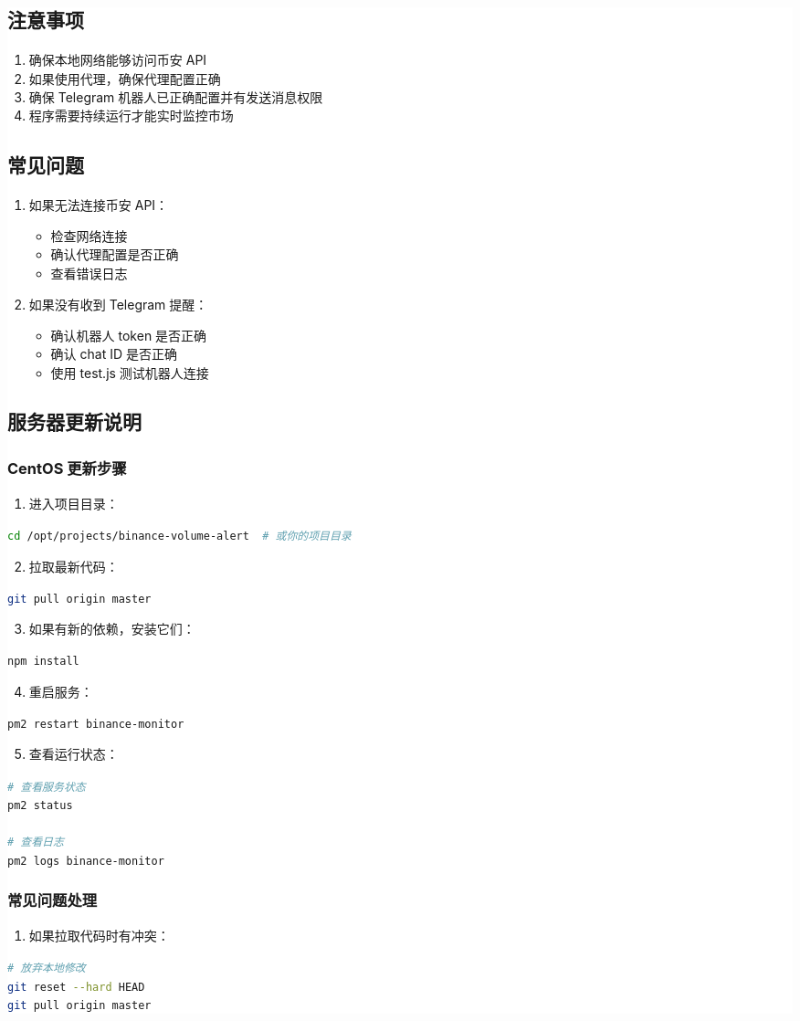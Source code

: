 ## 注意事项

1. 确保本地网络能够访问币安 API
2. 如果使用代理，确保代理配置正确
3. 确保 Telegram 机器人已正确配置并有发送消息权限
4. 程序需要持续运行才能实时监控市场

## 常见问题

1. 如果无法连接币安 API：
   - 检查网络连接
   - 确认代理配置是否正确
   - 查看错误日志

2. 如果没有收到 Telegram 提醒：
   - 确认机器人 token 是否正确
   - 确认 chat ID 是否正确
   - 使用 test.js 测试机器人连接

## 服务器更新说明

### CentOS 更新步骤
1. 进入项目目录：
```bash
cd /opt/projects/binance-volume-alert  # 或你的项目目录
```

2. 拉取最新代码：
```bash
git pull origin master
```

3. 如果有新的依赖，安装它们：
```bash
npm install
```

4. 重启服务：
```bash
pm2 restart binance-monitor
```

5. 查看运行状态：
```bash
# 查看服务状态
pm2 status

# 查看日志
pm2 logs binance-monitor
```

### 常见问题处理
1. 如果拉取代码时有冲突：
```bash
# 放弃本地修改
git reset --hard HEAD
git pull origin master
```
